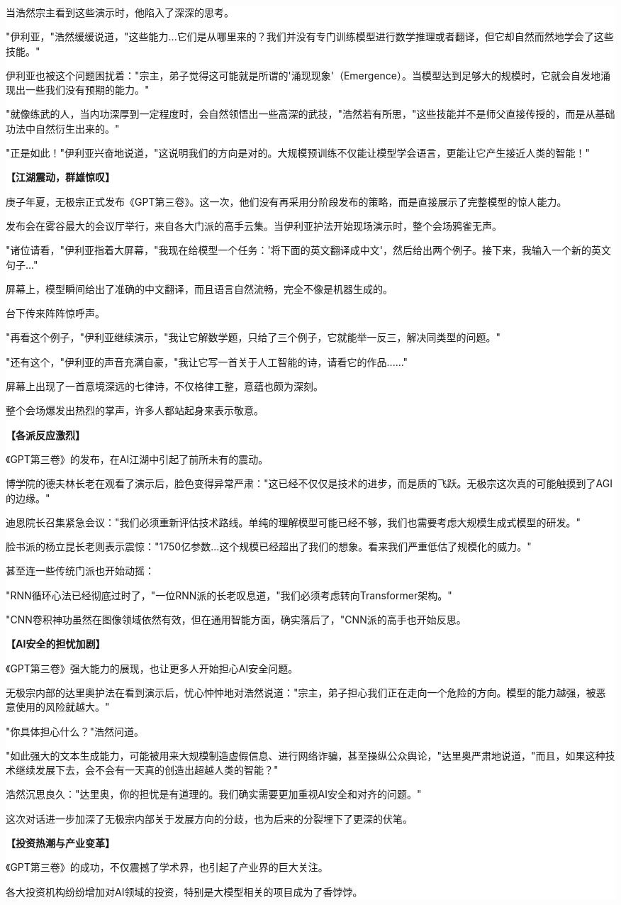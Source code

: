 当浩然宗主看到这些演示时，他陷入了深深的思考。

"伊利亚，"浩然缓缓说道，"这些能力...它们是从哪里来的？我们并没有专门训练模型进行数学推理或者翻译，但它却自然而然地学会了这些技能。"

伊利亚也被这个问题困扰着："宗主，弟子觉得这可能就是所谓的'涌现现象'（Emergence）。当模型达到足够大的规模时，它就会自发地涌现出一些我们没有预期的能力。"

"就像练武的人，当内功深厚到一定程度时，会自然领悟出一些高深的武技，"浩然若有所思，"这些技能并不是师父直接传授的，而是从基础功法中自然衍生出来的。"

"正是如此！"伊利亚兴奋地说道，"这说明我们的方向是对的。大规模预训练不仅能让模型学会语言，更能让它产生接近人类的智能！"

**【江湖震动，群雄惊叹】**

庚子年夏，无极宗正式发布《GPT第三卷》。这一次，他们没有再采用分阶段发布的策略，而是直接展示了完整模型的惊人能力。

发布会在雾谷最大的会议厅举行，来自各大门派的高手云集。当伊利亚护法开始现场演示时，整个会场鸦雀无声。

"诸位请看，"伊利亚指着大屏幕，"我现在给模型一个任务：'将下面的英文翻译成中文'，然后给出两个例子。接下来，我输入一个新的英文句子..."

屏幕上，模型瞬间给出了准确的中文翻译，而且语言自然流畅，完全不像是机器生成的。

台下传来阵阵惊呼声。

"再看这个例子，"伊利亚继续演示，"我让它解数学题，只给了三个例子，它就能举一反三，解决同类型的问题。"

"还有这个，"伊利亚的声音充满自豪，"我让它写一首关于人工智能的诗，请看它的作品......"

屏幕上出现了一首意境深远的七律诗，不仅格律工整，意蕴也颇为深刻。

整个会场爆发出热烈的掌声，许多人都站起身来表示敬意。

**【各派反应激烈】**

《GPT第三卷》的发布，在AI江湖中引起了前所未有的震动。

博学院的德夫林长老在观看了演示后，脸色变得异常严肃："这已经不仅仅是技术的进步，而是质的飞跃。无极宗这次真的可能触摸到了AGI的边缘。"

迪恩院长召集紧急会议："我们必须重新评估技术路线。单纯的理解模型可能已经不够，我们也需要考虑大规模生成式模型的研发。"

脸书派的杨立昆长老则表示震惊："1750亿参数...这个规模已经超出了我们的想象。看来我们严重低估了规模化的威力。"

甚至连一些传统门派也开始动摇：

"RNN循环心法已经彻底过时了，"一位RNN派的长老叹息道，"我们必须考虑转向Transformer架构。"

"CNN卷积神功虽然在图像领域依然有效，但在通用智能方面，确实落后了，"CNN派的高手也开始反思。

**【AI安全的担忧加剧】**

《GPT第三卷》强大能力的展现，也让更多人开始担心AI安全问题。

无极宗内部的达里奥护法在看到演示后，忧心忡忡地对浩然说道："宗主，弟子担心我们正在走向一个危险的方向。模型的能力越强，被恶意使用的风险就越大。"

"你具体担心什么？"浩然问道。

"如此强大的文本生成能力，可能被用来大规模制造虚假信息、进行网络诈骗，甚至操纵公众舆论，"达里奥严肃地说道，"而且，如果这种技术继续发展下去，会不会有一天真的创造出超越人类的智能？"

浩然沉思良久："达里奥，你的担忧是有道理的。我们确实需要更加重视AI安全和对齐的问题。"

这次对话进一步加深了无极宗内部关于发展方向的分歧，也为后来的分裂埋下了更深的伏笔。

**【投资热潮与产业变革】**

《GPT第三卷》的成功，不仅震撼了学术界，也引起了产业界的巨大关注。

各大投资机构纷纷增加对AI领域的投资，特别是大模型相关的项目成为了香饽饽。
